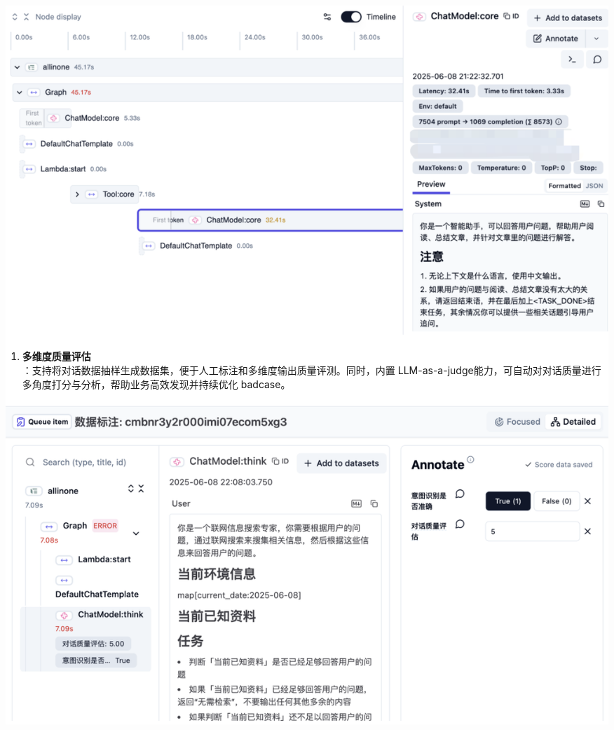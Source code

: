 ![image-20250615224940945](678b9a1251bfc5424680eb05b5bb0a20.png)  
1. **多维度质量评估**  
：支持将对话数据抽样生成数据集，便于人工标注和多维度输出质量评测。同时，内置 LLM-as-a-judge能力，可自动对对话质量进行多角度打分与分析，帮助业务高效发现并持续优化 badcase。  
  
![image-20250608222148762](3d8fe6466075ee0cee9bd9ba8ad8bfa0.png)  
  